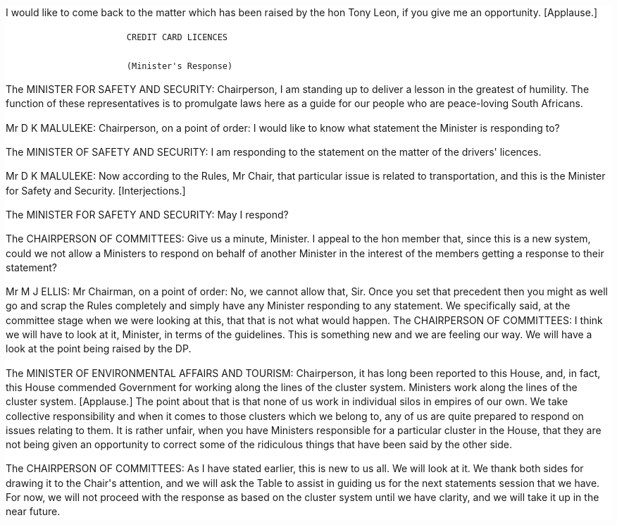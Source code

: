 I would like to come back to the matter which has been  raised  by  the  hon
Tony Leon, if you give me an opportunity. [Applause.]

                            CREDIT CARD LICENCES

                            (Minister's Response)

The MINISTER FOR SAFETY AND SECURITY:  Chairperson,  I  am  standing  up  to
deliver a lesson  in  the  greatest  of  humility.  The  function  of  these
representatives is to promulgate laws here as a guide  for  our  people  who
are peace-loving South Africans.

Mr D K MALULEKE: Chairperson, on a point of order:  I  would  like  to  know
what statement the Minister is responding to?

The MINISTER OF SAFETY AND SECURITY: I am responding  to  the  statement  on
the matter of the drivers' licences.

Mr D K MALULEKE: Now according to  the  Rules,  Mr  Chair,  that  particular
issue is related to transportation, and this is the Minister for Safety  and
Security. [Interjections.]

The MINISTER FOR SAFETY AND SECURITY: May I respond?

The CHAIRPERSON OF COMMITTEES: Give us a minute, Minister. I appeal  to  the
hon member that, since this is a new system, could we not allow a  Ministers
to respond on behalf of another Minister in  the  interest  of  the  members
getting a response to their statement?

Mr M J ELLIS: Mr Chairman, on a point of order: No, we  cannot  allow  that,
Sir. Once you set that precedent then you might as well  go  and  scrap  the
Rules completely and simply have any Minister responding to  any  statement.
We specifically said, at the committee stage when we were looking  at  this,
that that is not what would happen.
The CHAIRPERSON OF  COMMITTEES:  I  think  we  will  have  to  look  at  it,
Minister, in terms of the guidelines. This  is  something  new  and  we  are
feeling our way. We will have a look at the point being raised by the DP.

The MINISTER OF ENVIRONMENTAL AFFAIRS AND TOURISM: Chairperson, it has  long
been reported to this House, and, in fact, this House  commended  Government
for working along the lines of the cluster system. Ministers work along  the
lines of the cluster system. [Applause.] The point about that is  that  none
of us work in individual silos in empires of our  own.  We  take  collective
responsibility and when it comes to those clusters which we belong  to,  any
of us are quite prepared to respond  on  issues  relating  to  them.  It  is
rather unfair, when you have Ministers responsible for a particular  cluster
in the House, that they are not being given an opportunity to  correct  some
of the ridiculous things that have been said by the other side.

The CHAIRPERSON OF COMMITTEES: As I have stated earlier, this is new  to  us
all. We will look at it. We thank both sides for drawing it to  the  Chair's
attention, and we will ask the Table to assist in guiding us  for  the  next
statements session that we have. For now,  we  will  not  proceed  with  the
response as based on the cluster system until we have clarity, and  we  will
take it up in the near future.
